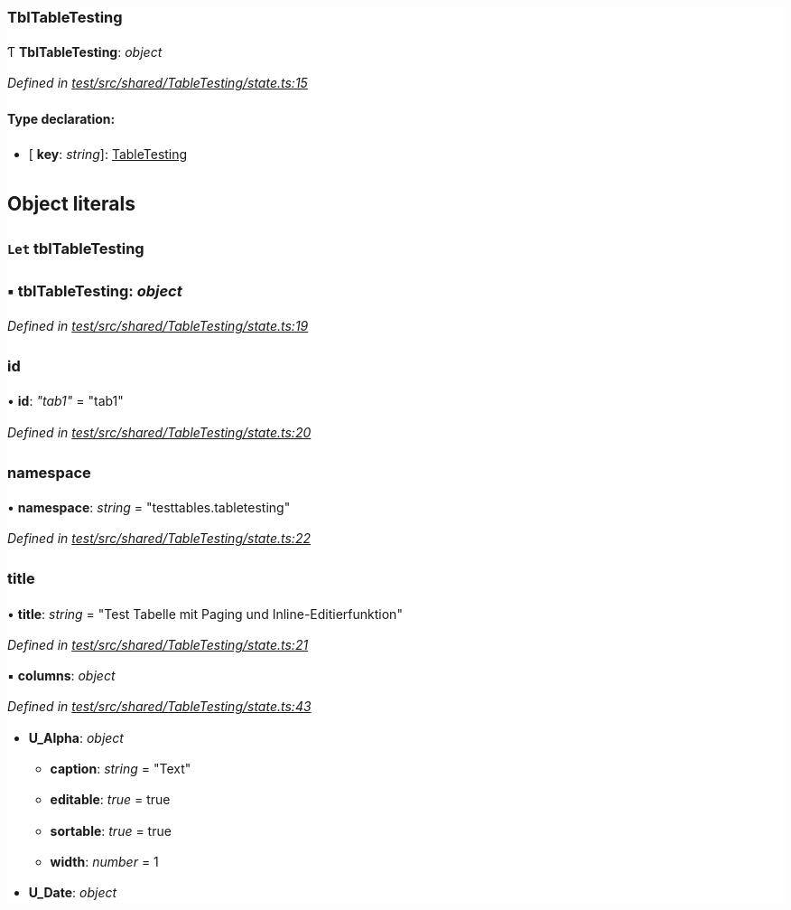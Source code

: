 ###  TblTableTesting

Ƭ **TblTableTesting**: *object*

*Defined in [test/src/shared/TableTesting/state.ts:15](https://github.com/fopsdev/ovl/blob/d5eec59/test/src/shared/TableTesting/state.ts#L15)*

#### Type declaration:

* \[ **key**: *string*\]: [TableTesting](_test_src_shared_tabletesting_state_.md#tabletesting)

## Object literals

### `Let` tblTableTesting

### ▪ **tblTableTesting**: *object*

*Defined in [test/src/shared/TableTesting/state.ts:19](https://github.com/fopsdev/ovl/blob/d5eec59/test/src/shared/TableTesting/state.ts#L19)*

###  id

• **id**: *"tab1"* = "tab1"

*Defined in [test/src/shared/TableTesting/state.ts:20](https://github.com/fopsdev/ovl/blob/d5eec59/test/src/shared/TableTesting/state.ts#L20)*

###  namespace

• **namespace**: *string* = "testtables.tabletesting"

*Defined in [test/src/shared/TableTesting/state.ts:22](https://github.com/fopsdev/ovl/blob/d5eec59/test/src/shared/TableTesting/state.ts#L22)*

###  title

• **title**: *string* = "Test Tabelle mit Paging und Inline-Editierfunktion"

*Defined in [test/src/shared/TableTesting/state.ts:21](https://github.com/fopsdev/ovl/blob/d5eec59/test/src/shared/TableTesting/state.ts#L21)*

▪ **columns**: *object*

*Defined in [test/src/shared/TableTesting/state.ts:43](https://github.com/fopsdev/ovl/blob/d5eec59/test/src/shared/TableTesting/state.ts#L43)*

* **U_Alpha**: *object*

  * **caption**: *string* = "Text"

  * **editable**: *true* = true

  * **sortable**: *true* = true

  * **width**: *number* = 1

* **U_Date**: *object*

